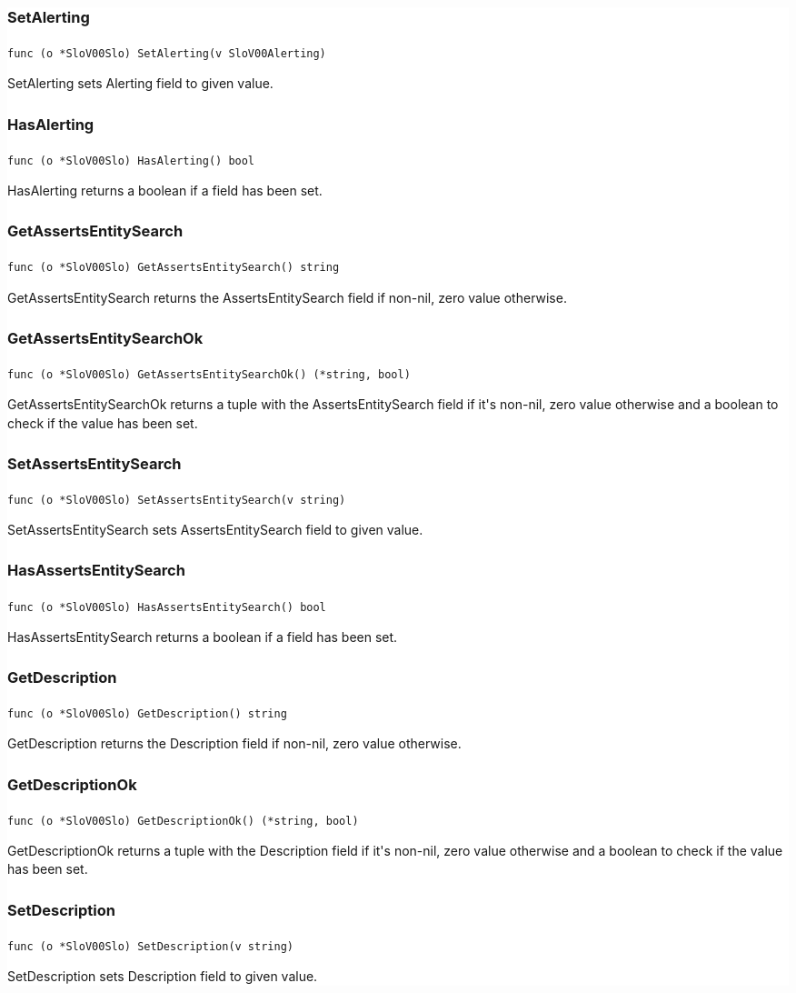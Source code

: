 ### SetAlerting

`func (o *SloV00Slo) SetAlerting(v SloV00Alerting)`

SetAlerting sets Alerting field to given value.

### HasAlerting

`func (o *SloV00Slo) HasAlerting() bool`

HasAlerting returns a boolean if a field has been set.

### GetAssertsEntitySearch

`func (o *SloV00Slo) GetAssertsEntitySearch() string`

GetAssertsEntitySearch returns the AssertsEntitySearch field if non-nil, zero value otherwise.

### GetAssertsEntitySearchOk

`func (o *SloV00Slo) GetAssertsEntitySearchOk() (*string, bool)`

GetAssertsEntitySearchOk returns a tuple with the AssertsEntitySearch field if it's non-nil, zero value otherwise
and a boolean to check if the value has been set.

### SetAssertsEntitySearch

`func (o *SloV00Slo) SetAssertsEntitySearch(v string)`

SetAssertsEntitySearch sets AssertsEntitySearch field to given value.

### HasAssertsEntitySearch

`func (o *SloV00Slo) HasAssertsEntitySearch() bool`

HasAssertsEntitySearch returns a boolean if a field has been set.

### GetDescription

`func (o *SloV00Slo) GetDescription() string`

GetDescription returns the Description field if non-nil, zero value otherwise.

### GetDescriptionOk

`func (o *SloV00Slo) GetDescriptionOk() (*string, bool)`

GetDescriptionOk returns a tuple with the Description field if it's non-nil, zero value otherwise
and a boolean to check if the value has been set.

### SetDescription

`func (o *SloV00Slo) SetDescription(v string)`

SetDescription sets Description field to given value.
